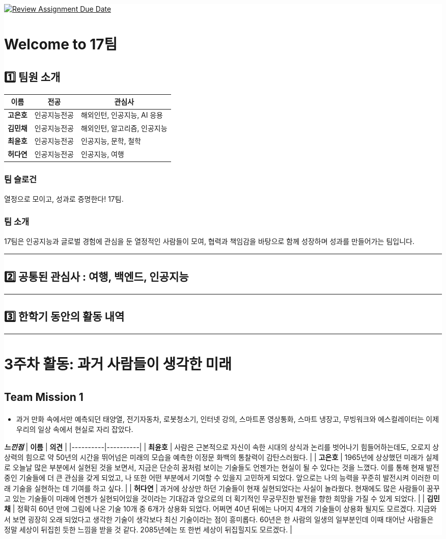 [![Review Assignment Due Date](https://classroom.github.com/assets/deadline-readme-button-22041afd0340ce965d47ae6ef1cefeee28c7c493a6346c4f15d667ab976d596c.svg)](https://classroom.github.com/a/gSldEXG6)
# Welcome to 17팀

## 1️⃣ 팀원 소개

| **이름** | **전공** | **관심사** |
| --- | --- | --- |
| **고은호** | 인공지능전공 | 해외인턴, 인공지능, AI 응용 |
| **김민채** | 인공지능전공 | 해외인턴, 알고리즘, 인공지능 |
| **최윤호** | 인공지능전공 | 인공지능, 문학, 철학 |
| **허다연** | 인공지능전공 | 인공지능, 여행 |


### 팀 슬로건

열정으로 모이고, 성과로 증명한다! 17팀.

### 팀 소개

17팀은 인공지능과 글로벌 경험에 관심을 둔 열정적인 사람들이 모여, 협력과 책임감을 바탕으로 함께 성장하며 성과를 만들어가는 팀입니다.

***

## 2️⃣ 공통된 관심사 : 여행, 백엔드, 인공지능
***
## 3️⃣ 한학기 동안의 활동 내역 
-------------------------------
# 3주차 활동: 과거 사람들이 생각한 미래 
## Team Mission 1
- 과거 만화 속에서만 예측되던 태양열, 전기자동차, 로봇청소기, 인터넷 강의, 스마트폰 영상통화, 스마트 냉장고, 무빙워크와 에스컬레이터는 이제 우리의 일상 속에서 현실로 자리 잡았다.

***느낀점***
| **이름** | **의견** |
|----------|----------|
| **최윤호** | 사람은 근본적으로 자신이 속한 시대의 상식과 논리를 벗어나기 힘들어하는데도, 오로지 상상력의 힘으로 약 50년의 시간을 뛰어넘은 미래의 모습을 예측한 이정문 화백의 통찰력이 감탄스러웠다. |
| **고은호** | 1965년에 상상했던 미래가 실제로 오늘날 많은 부분에서 실현된 것을 보면서, 지금은 단순히 꿈처럼 보이는 기술들도 언젠가는 현실이 될 수 있다는 것을 느꼈다. 이를 통해 현재 발전 중인 기술들에 더 큰 관심을 갖게 되었고, 나 또한 어떤 부분에서 기여할 수 있을지 고민하게 되었다. 앞으로는 나의 능력을 꾸준히 발전시켜 이러한 미래 기술을 실현하는 데 기여를 하고 싶다. |
| **허다연** | 과거에 상상만 하던 기술들이 현재 실현되었다는 사실이 놀라웠다. 현재에도 많은 사람들이 꿈꾸고 있는 기술들이 미래에 언젠가 실현되어있을 것이라는 기대감과 앞으로의 더 획기적인 무궁무진한 발전을 향한 희망을 가질 수 있게 되었다. |
| **김민채** | 정확히 60년 만에 그림에 나온 기술 10개 중 6개가 상용화 되었다. 어쩌면 40년 뒤에는 나머지 4개의 기술들이 상용화 될지도 모르겠다. 지금와서 보면 굉장히 오래 되었다고 생각한 기술이 생각보다 최신 기술이라는 점이 흥미롭다. 60년은 한 사람의 일생의 일부분인데 이때 태어난 사람들은 정말 세상이 뒤집힌 듯한 느낌을 받을 것 같다. 2085년에는 또 한번 세상이 뒤집힐지도 모르겠다. |
